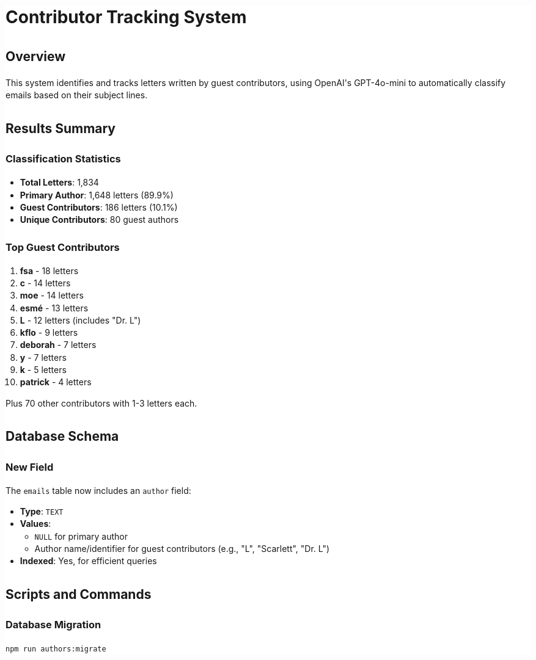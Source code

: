 # Contributor Tracking System

## Overview

This system identifies and tracks letters written by guest contributors, using OpenAI's GPT-4o-mini to automatically classify emails based on their subject lines.

## Results Summary

### Classification Statistics

- **Total Letters**: 1,834
- **Primary Author**: 1,648 letters (89.9%)
- **Guest Contributors**: 186 letters (10.1%)
- **Unique Contributors**: 80 guest authors

### Top Guest Contributors

1. **fsa** - 18 letters
2. **c** - 14 letters
3. **moe** - 14 letters
4. **esmé** - 13 letters
5. **L** - 12 letters (includes "Dr. L")
6. **kflo** - 9 letters
7. **deborah** - 7 letters
8. **y** - 7 letters
9. **k** - 5 letters
10. **patrick** - 4 letters

Plus 70 other contributors with 1-3 letters each.

## Database Schema

### New Field

The `emails` table now includes an `author` field:

- **Type**: `TEXT`
- **Values**:
  - `NULL` for primary author
  - Author name/identifier for guest contributors (e.g., "L", "Scarlett", "Dr. L")
- **Indexed**: Yes, for efficient queries

## Scripts and Commands

### Database Migration

```bash
npm run authors:migrate
```

